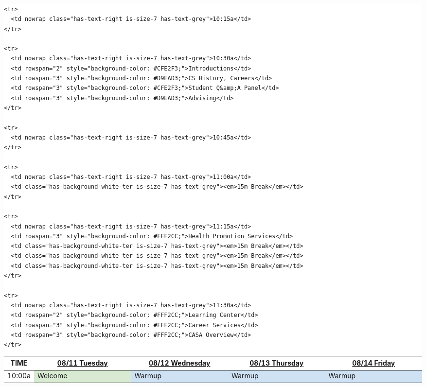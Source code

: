 </style>

<table class="table is-bordered glance">

  <thead>
    <tr class="has-background-grey-dark">
      <th nowrap class="has-background-white has-text-dark">TIME</th>
      <th width="25%"><a href="tuesday.html">08/11 Tuesday</a></th>
      <th width="25%"><a href="wednesday.html">08/12 Wednesday</a></th>
      <th width="25%"><a href="thursday.html">08/13 Thursday</a></th>
      <th width="25%"><a href="friday.html">08/14 Friday</a></th>
    </tr>
  </thead>

  <tbody>
    <tr>
      <td nowrap class="has-text-right is-size-7 has-text-grey">10:00a</td>
      <td rowspan="2" style="background-color: #D9EAD3;">Welcome</td>
      <td rowspan="2" style="background-color: #CFE2F3;">Warmup</td>
      <td rowspan="2" style="background-color: #CFE2F3;">Warmup</td>
      <td rowspan="2" style="background-color: #CFE2F3;">Warmup</td>
    </tr>

    <tr>
      <td nowrap class="has-text-right is-size-7 has-text-grey">10:15a</td>
    </tr>

    <tr>
      <td nowrap class="has-text-right is-size-7 has-text-grey">10:30a</td>
      <td rowspan="2" style="background-color: #CFE2F3;">Introductions</td>
      <td rowspan="3" style="background-color: #D9EAD3;">CS History, Careers</td>
      <td rowspan="3" style="background-color: #CFE2F3;">Student Q&amp;A Panel</td>
      <td rowspan="3" style="background-color: #D9EAD3;">Advising</td>
    </tr>

    <tr>
      <td nowrap class="has-text-right is-size-7 has-text-grey">10:45a</td>
    </tr>

    <tr>
      <td nowrap class="has-text-right is-size-7 has-text-grey">11:00a</td>
      <td class="has-background-white-ter is-size-7 has-text-grey"><em>15m Break</em></td>  
    </tr>

    <tr>
      <td nowrap class="has-text-right is-size-7 has-text-grey">11:15a</td>
      <td rowspan="3" style="background-color: #FFF2CC;">Health Promotion Services</td>    
      <td class="has-background-white-ter is-size-7 has-text-grey"><em>15m Break</em></td>
      <td class="has-background-white-ter is-size-7 has-text-grey"><em>15m Break</em></td>
      <td class="has-background-white-ter is-size-7 has-text-grey"><em>15m Break</em></td>
    </tr>

    <tr>
      <td nowrap class="has-text-right is-size-7 has-text-grey">11:30a</td>
      <td rowspan="2" style="background-color: #FFF2CC;">Learning Center</td>
      <td rowspan="3" style="background-color: #FFF2CC;">Career Services</td>
      <td rowspan="3" style="background-color: #FFF2CC;">CASA Overview</td>
    </tr>
